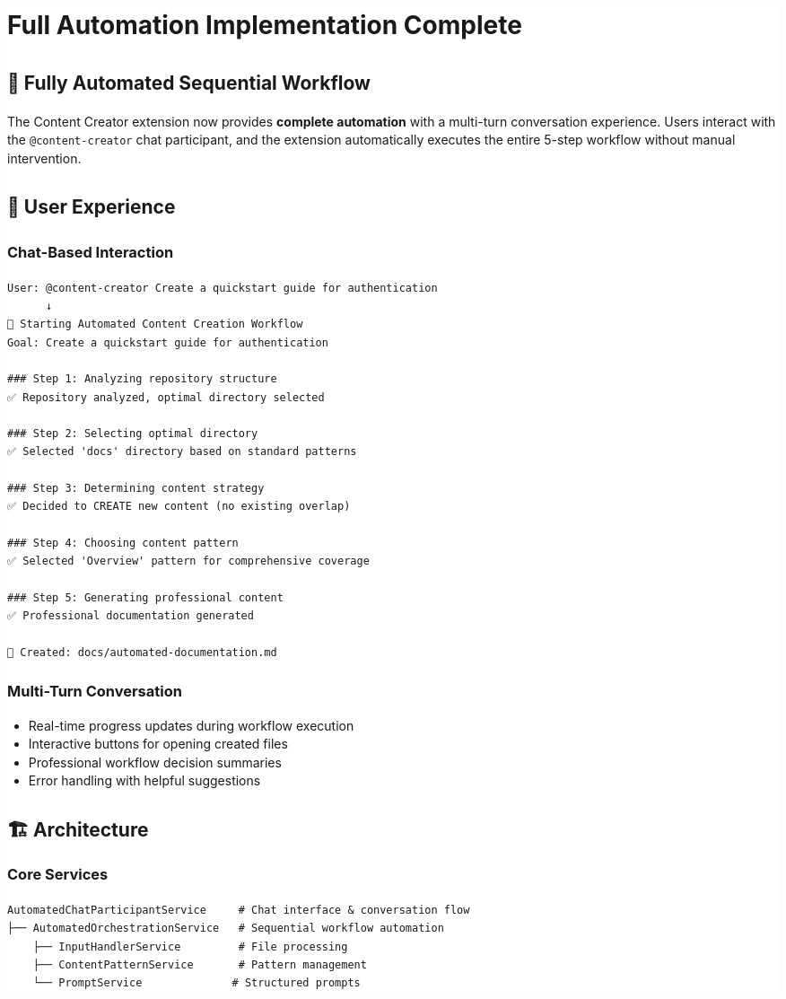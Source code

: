 # Full Automation Implementation Complete

## 🚀 **Fully Automated Sequential Workflow**

The Content Creator extension now provides **complete automation** with a multi-turn conversation experience. Users interact with the `@content-creator` chat participant, and the extension automatically executes the entire 5-step workflow without manual intervention.

## 🎯 **User Experience**

### **Chat-Based Interaction**
```
User: @content-creator Create a quickstart guide for authentication
      ↓
🤖 Starting Automated Content Creation Workflow
Goal: Create a quickstart guide for authentication

### Step 1: Analyzing repository structure
✅ Repository analyzed, optimal directory selected

### Step 2: Selecting optimal directory  
✅ Selected 'docs' directory based on standard patterns

### Step 3: Determining content strategy
✅ Decided to CREATE new content (no existing overlap)

### Step 4: Choosing content pattern
✅ Selected 'Overview' pattern for comprehensive coverage

### Step 5: Generating professional content
✅ Professional documentation generated

📄 Created: docs/automated-documentation.md
```

### **Multi-Turn Conversation**
- Real-time progress updates during workflow execution
- Interactive buttons for opening created files
- Professional workflow decision summaries
- Error handling with helpful suggestions

## 🏗️ **Architecture**

### **Core Services**
```
AutomatedChatParticipantService     # Chat interface & conversation flow
├── AutomatedOrchestrationService   # Sequential workflow automation
    ├── InputHandlerService         # File processing
    ├── ContentPatternService       # Pattern management
    └── PromptService              # Structured prompts
```
